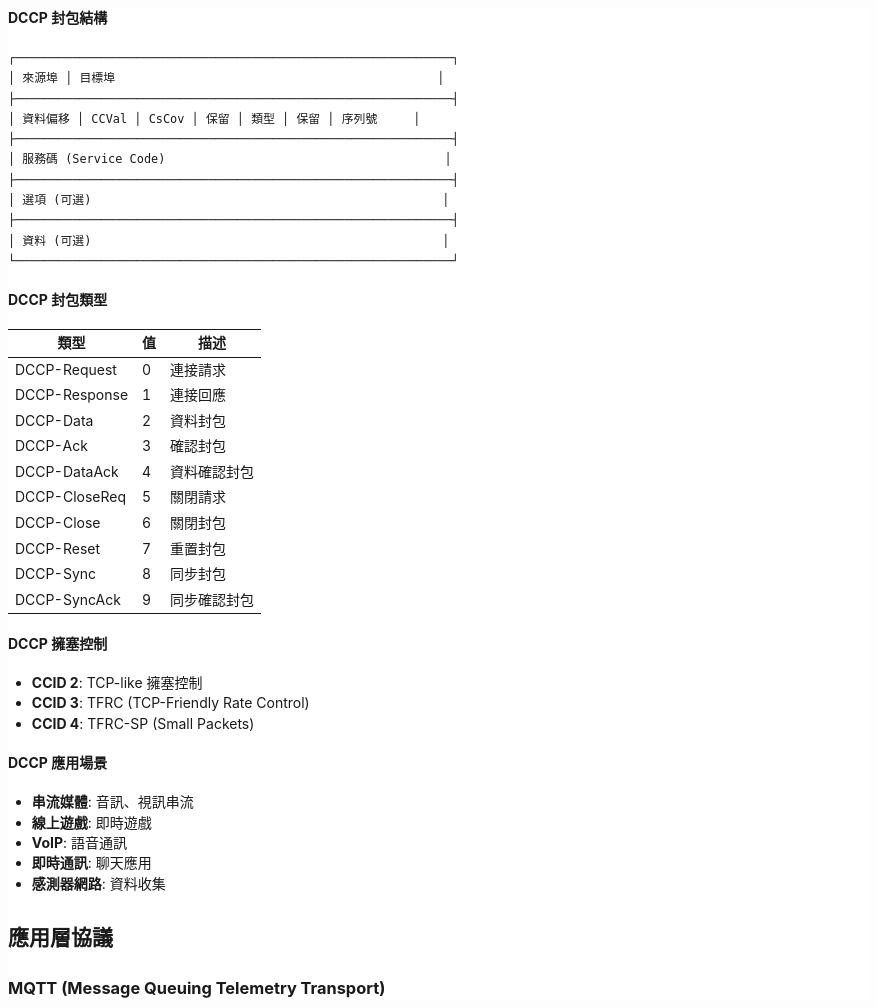 #### DCCP 封包結構
```
┌─────────────────────────────────────────────────────────────┐
│ 來源埠 │ 目標埠                                             │
├─────────────────────────────────────────────────────────────┤
│ 資料偏移 │ CCVal │ CsCov │ 保留 │ 類型 │ 保留 │ 序列號     │
├─────────────────────────────────────────────────────────────┤
│ 服務碼 (Service Code)                                       │
├─────────────────────────────────────────────────────────────┤
│ 選項 (可選)                                                 │
├─────────────────────────────────────────────────────────────┤
│ 資料 (可選)                                                 │
└─────────────────────────────────────────────────────────────┘
```

#### DCCP 封包類型
| 類型 | 值 | 描述 |
|------|----|------|
| DCCP-Request | 0 | 連接請求 |
| DCCP-Response | 1 | 連接回應 |
| DCCP-Data | 2 | 資料封包 |
| DCCP-Ack | 3 | 確認封包 |
| DCCP-DataAck | 4 | 資料確認封包 |
| DCCP-CloseReq | 5 | 關閉請求 |
| DCCP-Close | 6 | 關閉封包 |
| DCCP-Reset | 7 | 重置封包 |
| DCCP-Sync | 8 | 同步封包 |
| DCCP-SyncAck | 9 | 同步確認封包 |

#### DCCP 擁塞控制
- **CCID 2**: TCP-like 擁塞控制
- **CCID 3**: TFRC (TCP-Friendly Rate Control)
- **CCID 4**: TFRC-SP (Small Packets)

#### DCCP 應用場景
- **串流媒體**: 音訊、視訊串流
- **線上遊戲**: 即時遊戲
- **VoIP**: 語音通訊
- **即時通訊**: 聊天應用
- **感測器網路**: 資料收集

## 應用層協議

### MQTT (Message Queuing Telemetry Transport)
